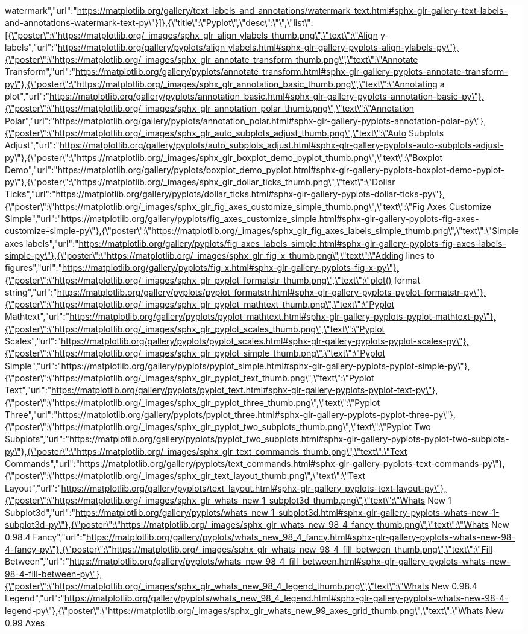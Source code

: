 watermark\",\"url\":\"https://matplotlib.org/gallery/text_labels_and_annotations/watermark_text.html#sphx-glr-gallery-text-labels-and-annotations-watermark-text-py\"}]},{\"title\":\"Pyplot\",\"desc\":\"\",\"list\":[{\"poster\":\"https://matplotlib.org/_images/sphx_glr_align_ylabels_thumb.png\",\"text\":\"Align y-labels\",\"url\":\"https://matplotlib.org/gallery/pyplots/align_ylabels.html#sphx-glr-gallery-pyplots-align-ylabels-py\"},{\"poster\":\"https://matplotlib.org/_images/sphx_glr_annotate_transform_thumb.png\",\"text\":\"Annotate Transform\",\"url\":\"https://matplotlib.org/gallery/pyplots/annotate_transform.html#sphx-glr-gallery-pyplots-annotate-transform-py\"},{\"poster\":\"https://matplotlib.org/_images/sphx_glr_annotation_basic_thumb.png\",\"text\":\"Annotating a plot\",\"url\":\"https://matplotlib.org/gallery/pyplots/annotation_basic.html#sphx-glr-gallery-pyplots-annotation-basic-py\"},{\"poster\":\"https://matplotlib.org/_images/sphx_glr_annotation_polar_thumb.png\",\"text\":\"Annotation Polar\",\"url\":\"https://matplotlib.org/gallery/pyplots/annotation_polar.html#sphx-glr-gallery-pyplots-annotation-polar-py\"},{\"poster\":\"https://matplotlib.org/_images/sphx_glr_auto_subplots_adjust_thumb.png\",\"text\":\"Auto Subplots Adjust\",\"url\":\"https://matplotlib.org/gallery/pyplots/auto_subplots_adjust.html#sphx-glr-gallery-pyplots-auto-subplots-adjust-py\"},{\"poster\":\"https://matplotlib.org/_images/sphx_glr_boxplot_demo_pyplot_thumb.png\",\"text\":\"Boxplot Demo\",\"url\":\"https://matplotlib.org/gallery/pyplots/boxplot_demo_pyplot.html#sphx-glr-gallery-pyplots-boxplot-demo-pyplot-py\"},{\"poster\":\"https://matplotlib.org/_images/sphx_glr_dollar_ticks_thumb.png\",\"text\":\"Dollar Ticks\",\"url\":\"https://matplotlib.org/gallery/pyplots/dollar_ticks.html#sphx-glr-gallery-pyplots-dollar-ticks-py\"},{\"poster\":\"https://matplotlib.org/_images/sphx_glr_fig_axes_customize_simple_thumb.png\",\"text\":\"Fig Axes Customize Simple\",\"url\":\"https://matplotlib.org/gallery/pyplots/fig_axes_customize_simple.html#sphx-glr-gallery-pyplots-fig-axes-customize-simple-py\"},{\"poster\":\"https://matplotlib.org/_images/sphx_glr_fig_axes_labels_simple_thumb.png\",\"text\":\"Simple axes labels\",\"url\":\"https://matplotlib.org/gallery/pyplots/fig_axes_labels_simple.html#sphx-glr-gallery-pyplots-fig-axes-labels-simple-py\"},{\"poster\":\"https://matplotlib.org/_images/sphx_glr_fig_x_thumb.png\",\"text\":\"Adding lines to figures\",\"url\":\"https://matplotlib.org/gallery/pyplots/fig_x.html#sphx-glr-gallery-pyplots-fig-x-py\"},{\"poster\":\"https://matplotlib.org/_images/sphx_glr_pyplot_formatstr_thumb.png\",\"text\":\"plot() format string\",\"url\":\"https://matplotlib.org/gallery/pyplots/pyplot_formatstr.html#sphx-glr-gallery-pyplots-pyplot-formatstr-py\"},{\"poster\":\"https://matplotlib.org/_images/sphx_glr_pyplot_mathtext_thumb.png\",\"text\":\"Pyplot Mathtext\",\"url\":\"https://matplotlib.org/gallery/pyplots/pyplot_mathtext.html#sphx-glr-gallery-pyplots-pyplot-mathtext-py\"},{\"poster\":\"https://matplotlib.org/_images/sphx_glr_pyplot_scales_thumb.png\",\"text\":\"Pyplot Scales\",\"url\":\"https://matplotlib.org/gallery/pyplots/pyplot_scales.html#sphx-glr-gallery-pyplots-pyplot-scales-py\"},{\"poster\":\"https://matplotlib.org/_images/sphx_glr_pyplot_simple_thumb.png\",\"text\":\"Pyplot Simple\",\"url\":\"https://matplotlib.org/gallery/pyplots/pyplot_simple.html#sphx-glr-gallery-pyplots-pyplot-simple-py\"},{\"poster\":\"https://matplotlib.org/_images/sphx_glr_pyplot_text_thumb.png\",\"text\":\"Pyplot Text\",\"url\":\"https://matplotlib.org/gallery/pyplots/pyplot_text.html#sphx-glr-gallery-pyplots-pyplot-text-py\"},{\"poster\":\"https://matplotlib.org/_images/sphx_glr_pyplot_three_thumb.png\",\"text\":\"Pyplot Three\",\"url\":\"https://matplotlib.org/gallery/pyplots/pyplot_three.html#sphx-glr-gallery-pyplots-pyplot-three-py\"},{\"poster\":\"https://matplotlib.org/_images/sphx_glr_pyplot_two_subplots_thumb.png\",\"text\":\"Pyplot Two Subplots\",\"url\":\"https://matplotlib.org/gallery/pyplots/pyplot_two_subplots.html#sphx-glr-gallery-pyplots-pyplot-two-subplots-py\"},{\"poster\":\"https://matplotlib.org/_images/sphx_glr_text_commands_thumb.png\",\"text\":\"Text Commands\",\"url\":\"https://matplotlib.org/gallery/pyplots/text_commands.html#sphx-glr-gallery-pyplots-text-commands-py\"},{\"poster\":\"https://matplotlib.org/_images/sphx_glr_text_layout_thumb.png\",\"text\":\"Text Layout\",\"url\":\"https://matplotlib.org/gallery/pyplots/text_layout.html#sphx-glr-gallery-pyplots-text-layout-py\"},{\"poster\":\"https://matplotlib.org/_images/sphx_glr_whats_new_1_subplot3d_thumb.png\",\"text\":\"Whats New 1 Subplot3d\",\"url\":\"https://matplotlib.org/gallery/pyplots/whats_new_1_subplot3d.html#sphx-glr-gallery-pyplots-whats-new-1-subplot3d-py\"},{\"poster\":\"https://matplotlib.org/_images/sphx_glr_whats_new_98_4_fancy_thumb.png\",\"text\":\"Whats New 0.98.4 Fancy\",\"url\":\"https://matplotlib.org/gallery/pyplots/whats_new_98_4_fancy.html#sphx-glr-gallery-pyplots-whats-new-98-4-fancy-py\"},{\"poster\":\"https://matplotlib.org/_images/sphx_glr_whats_new_98_4_fill_between_thumb.png\",\"text\":\"Fill Between\",\"url\":\"https://matplotlib.org/gallery/pyplots/whats_new_98_4_fill_between.html#sphx-glr-gallery-pyplots-whats-new-98-4-fill-between-py\"},{\"poster\":\"https://matplotlib.org/_images/sphx_glr_whats_new_98_4_legend_thumb.png\",\"text\":\"Whats New 0.98.4 Legend\",\"url\":\"https://matplotlib.org/gallery/pyplots/whats_new_98_4_legend.html#sphx-glr-gallery-pyplots-whats-new-98-4-legend-py\"},{\"poster\":\"https://matplotlib.org/_images/sphx_glr_whats_new_99_axes_grid_thumb.png\",\"text\":\"Whats New 0.99 Axes